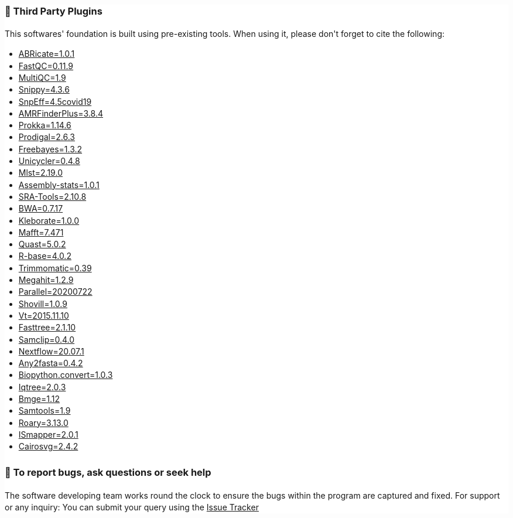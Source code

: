 ### 🔌 Third Party Plugins

This softwares' foundation is built using pre-existing tools. When using it, please don't forget to cite the following:

- [ABRicate=1.0.1](https://github.com/tseemann/abricate)
- [FastQC=0.11.9](https://github.com/s-andrews/FastQC)
- [MultiQC=1.9](https://github.com/ewels/MultiQC)
- [Snippy=4.3.6](https://github.com/tseemann/snippy)
- [SnpEff=4.5covid19](https://github.com/pcingola/SnpEff)
- [AMRFinderPlus=3.8.4](https://www.ncbi.nlm.nih.gov/pathogens/antimicrobial-resistance/AMRFinder/)
- [Prokka=1.14.6](https://github.com/tseemann/prokka)
- [Prodigal=2.6.3](https://github.com/hyattpd/Prodigal)
- [Freebayes=1.3.2](https://github.com/ekg/freebayes)
- [Unicycler=0.4.8](https://github.com/rrwick/Unicycler)
- [Mlst=2.19.0](https://github.com/tseemann/mlst)
- [Assembly-stats=1.0.1](https://github.com/sanger-pathogens/assembly-stats)
- [SRA-Tools=2.10.8](https://github.com/ncbi/sra-tools)
- [BWA=0.7.17](https://github.com/lh3/bwa)
- [Kleborate=1.0.0](https://github.com/katholt/Kleborate)
- [Mafft=7.471](https://mafft.cbrc.jp/alignment/software/)
- [Quast=5.0.2](http://quast.sourceforge.net/quast)
- [R-base=4.0.2](https://cran.r-project.org/)
- [Trimmomatic=0.39](http://www.usadellab.org/cms/?page=trimmomatic)
- [Megahit=1.2.9](https://github.com/voutcn/megahit)
- [Parallel=20200722](https://www.gnu.org/software/parallel/)
- [Shovill=1.0.9](https://github.com/tseemann/shovill)
- [Vt=2015.11.10](https://github.com/atks/vt)
- [Fasttree=2.1.10](http://www.microbesonline.org/fasttree/)
- [Samclip=0.4.0](https://github.com/tseemann/samclip/)
- [Nextflow=20.07.1](https://github.com/nextflow-io/nextflow)
- [Any2fasta=0.4.2](https://github.com/tseemann/any2fasta)
- [Biopython.convert=1.0.3](https://github.com/biopython/biopython)
- [Iqtree=2.0.3](https://github.com/Cibiv/IQ-TREE)
- [Bmge=1.12](https://bmcevolbiol.biomedcentral.com/articles/10.1186/1471-2148-10-210)
- [Samtools=1.9](https://github.com/samtools/samtools)
- [Roary=3.13.0](https://sanger-pathogens.github.io/Roary/)
- [ISmapper=2.0.1](https://github.com/jhawkey/IS_mapper)
- [Cairosvg=2.4.2](https://github.com/Kozea/CairoSVG)

### 🐛 To report bugs, ask questions or seek help

The software developing team works round the clock to ensure the bugs within the program are captured and fixed.
For support or any inquiry:
You can submit your query using the [Issue Tracker](https://github.com/GunzIvan28/rMAP/issues)

<p align="middle">